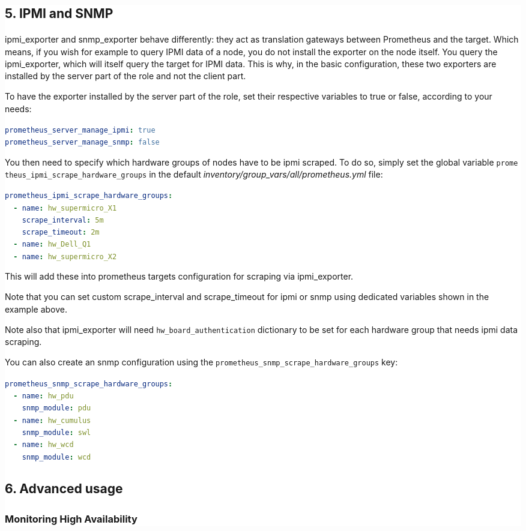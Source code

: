 ## 5. IPMI and SNMP

ipmi_exporter and snmp_exporter behave differently: they act as translation
gateways between Prometheus and the target. Which means, if you wish for example
to query IPMI data of a node, you do not install the exporter on the node itself.
You query the ipmi_exporter, which will itself query the target for IPMI data.
This is why, in the basic configuration, these two exporters are installed by
the server part of the role and not the client part.

To have the exporter installed by the server part of the role, set their
respective variables to true or false, according to your needs:

```yaml
prometheus_server_manage_ipmi: true
prometheus_server_manage_snmp: false
```

You then need to specify which hardware groups of nodes have to be
ipmi scraped. To do so, simply set the global variable `prometheus_ipmi_scrape_hardware_groups`
in the default *inventory/group_vars/all/prometheus.yml* file:

```yaml
prometheus_ipmi_scrape_hardware_groups:
  - name: hw_supermicro_X1
    scrape_interval: 5m
    scrape_timeout: 2m
  - name: hw_Dell_Q1
  - name: hw_supermicro_X2
```

This will add these into prometheus targets configuration for scraping via
ipmi_exporter.

Note that you can set custom scrape_interval and scrape_timeout for ipmi or snmp
using dedicated variables shown in the example above.

Note also that ipmi_exporter will need `hw_board_authentication` dictionary
to be set for each hardware group that needs ipmi data scraping.

You can also create an snmp configuration using the `prometheus_snmp_scrape_hardware_groups` key:

```yaml
prometheus_snmp_scrape_hardware_groups:
  - name: hw_pdu
    snmp_module: pdu
  - name: hw_cumulus
    snmp_module: swl
  - name: hw_wcd
    snmp_module: wcd
```

## 6. Advanced usage

### Monitoring High Availability
